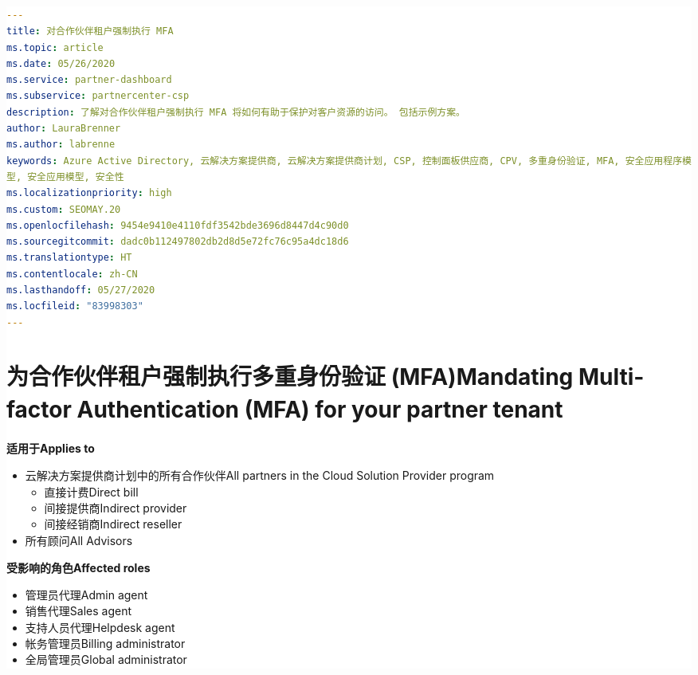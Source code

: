 ```yaml
---
title: 对合作伙伴租户强制执行 MFA
ms.topic: article
ms.date: 05/26/2020
ms.service: partner-dashboard
ms.subservice: partnercenter-csp
description: 了解对合作伙伴租户强制执行 MFA 将如何有助于保护对客户资源的访问。 包括示例方案。
author: LauraBrenner
ms.author: labrenne
keywords: Azure Active Directory, 云解决方案提供商, 云解决方案提供商计划, CSP, 控制面板供应商, CPV, 多重身份验证, MFA, 安全应用程序模型, 安全应用模型, 安全性
ms.localizationpriority: high
ms.custom: SEOMAY.20
ms.openlocfilehash: 9454e9410e4110fdf3542bde3696d8447d4c90d0
ms.sourcegitcommit: dadc0b112497802db2d8d5e72fc76c95a4dc18d6
ms.translationtype: HT
ms.contentlocale: zh-CN
ms.lasthandoff: 05/27/2020
ms.locfileid: "83998303"
---
```

# <a name="mandating-multi-factor-authentication-mfa-for-your-partner-tenant"></a><span data-ttu-id="8d3a7-105">为合作伙伴租户强制执行多重身份验证 (MFA)</span><span class="sxs-lookup"><span data-stu-id="8d3a7-105">Mandating Multi-factor Authentication (MFA) for your partner tenant</span></span>

<span data-ttu-id="8d3a7-106">**适用于**</span><span class="sxs-lookup"><span data-stu-id="8d3a7-106">**Applies to**</span></span>

- <span data-ttu-id="8d3a7-107">云解决方案提供商计划中的所有合作伙伴</span><span class="sxs-lookup"><span data-stu-id="8d3a7-107">All partners in the Cloud Solution Provider program</span></span>
  - <span data-ttu-id="8d3a7-108">直接计费</span><span class="sxs-lookup"><span data-stu-id="8d3a7-108">Direct bill</span></span>
  - <span data-ttu-id="8d3a7-109">间接提供商</span><span class="sxs-lookup"><span data-stu-id="8d3a7-109">Indirect provider</span></span>
  - <span data-ttu-id="8d3a7-110">间接经销商</span><span class="sxs-lookup"><span data-stu-id="8d3a7-110">Indirect reseller</span></span>
- <span data-ttu-id="8d3a7-111">所有顾问</span><span class="sxs-lookup"><span data-stu-id="8d3a7-111">All Advisors</span></span>

<span data-ttu-id="8d3a7-112">**受影响的角色**</span><span class="sxs-lookup"><span data-stu-id="8d3a7-112">**Affected roles**</span></span>

- <span data-ttu-id="8d3a7-113">管理员代理</span><span class="sxs-lookup"><span data-stu-id="8d3a7-113">Admin agent</span></span>
- <span data-ttu-id="8d3a7-114">销售代理</span><span class="sxs-lookup"><span data-stu-id="8d3a7-114">Sales agent</span></span>
- <span data-ttu-id="8d3a7-115">支持人员代理</span><span class="sxs-lookup"><span data-stu-id="8d3a7-115">Helpdesk agent</span></span>
- <span data-ttu-id="8d3a7-116">帐务管理员</span><span class="sxs-lookup"><span data-stu-id="8d3a7-116">Billing administrator</span></span>
- <span data-ttu-id="8d3a7-117">全局管理员</span><span class="sxs-lookup"><span data-stu-id="8d3a7-117">Global administrator</span></span>
